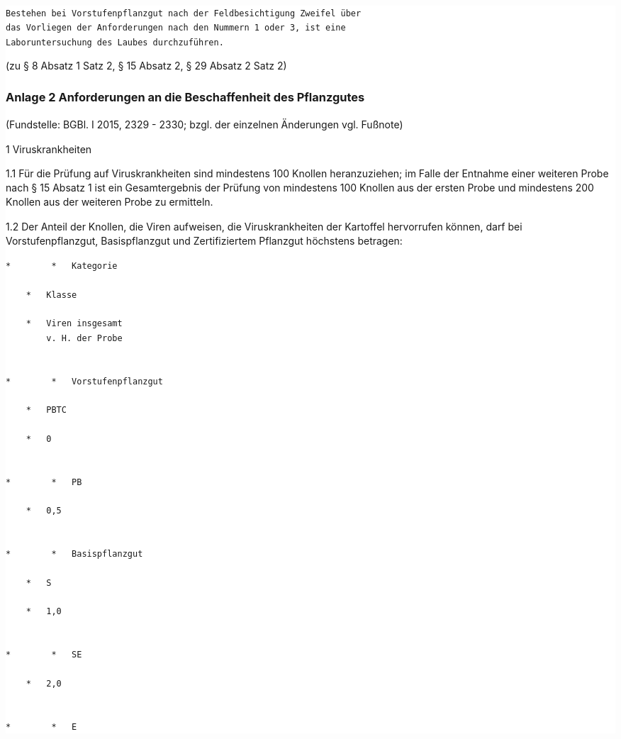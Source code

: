 


    Bestehen bei Vorstufenpflanzgut nach der Feldbesichtigung Zweifel über
    das Vorliegen der Anforderungen nach den Nummern 1 oder 3, ist eine
    Laboruntersuchung des Laubes durchzuführen.
[^F792004_02_BJNR001920986BJNE004407119]: 
(zu § 8 Absatz 1 Satz 2, § 15 Absatz 2, § 29 Absatz 2 Satz 2)

### Anlage 2 Anforderungen an die Beschaffenheit des Pflanzgutes

(Fundstelle: BGBl. I 2015, 2329 - 2330;
bzgl. der einzelnen Änderungen vgl. Fußnote)


1   Viruskrankheiten


1.1 Für die Prüfung auf Viruskrankheiten sind mindestens 100 Knollen
    heranzuziehen; im Falle der Entnahme einer weiteren Probe nach § 15
    Absatz 1 ist ein Gesamtergebnis der Prüfung von mindestens 100 Knollen
    aus der ersten Probe und mindestens 200 Knollen aus der weiteren Probe
    zu ermitteln.


1.2 Der Anteil der Knollen, die Viren aufweisen, die Viruskrankheiten der
    Kartoffel hervorrufen können, darf bei Vorstufenpflanzgut,
    Basispflanzgut und Zertifiziertem Pflanzgut höchstens betragen:

    *        *   Kategorie

        *   Klasse

        *   Viren insgesamt
            v. H. der Probe


    *        *   Vorstufenpflanzgut

        *   PBTC

        *   0


    *        *   PB

        *   0,5


    *        *   Basispflanzgut

        *   S

        *   1,0


    *        *   SE

        *   2,0


    *        *   E
